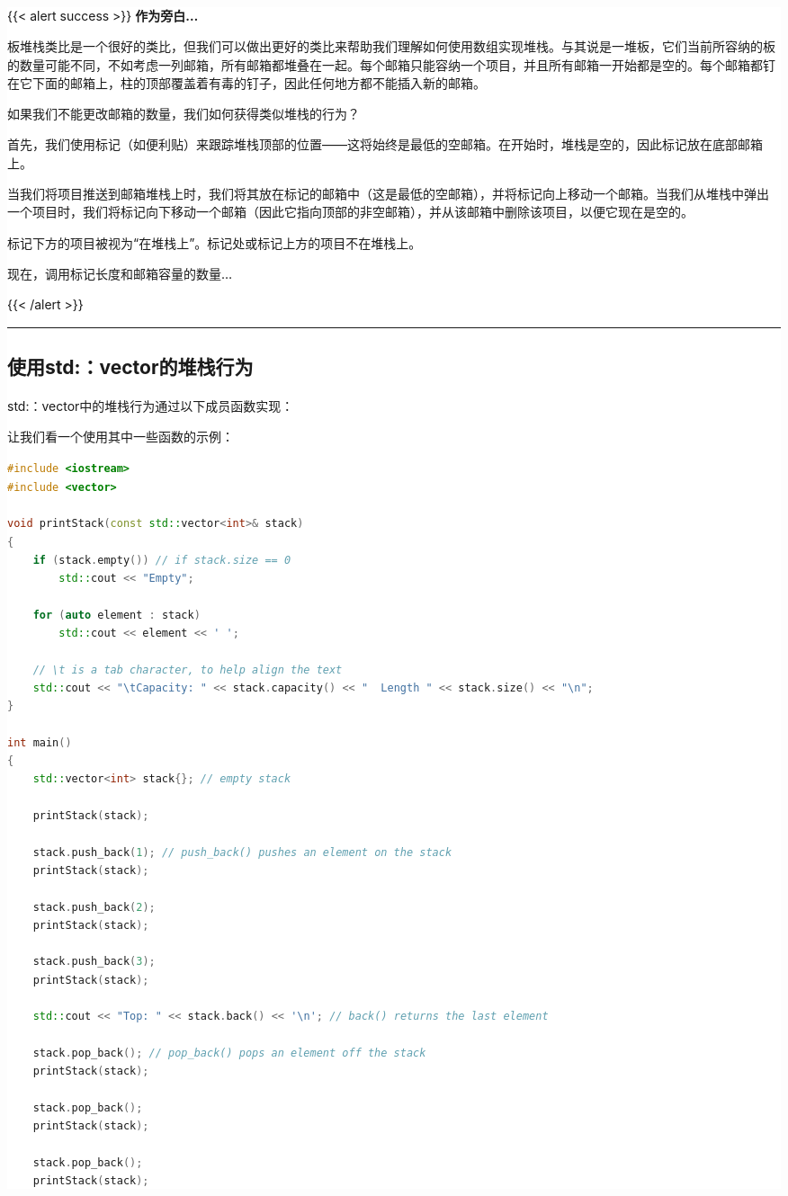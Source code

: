 {{< alert success >}}
**作为旁白…**

板堆栈类比是一个很好的类比，但我们可以做出更好的类比来帮助我们理解如何使用数组实现堆栈。与其说是一堆板，它们当前所容纳的板的数量可能不同，不如考虑一列邮箱，所有邮箱都堆叠在一起。每个邮箱只能容纳一个项目，并且所有邮箱一开始都是空的。每个邮箱都钉在它下面的邮箱上，柱的顶部覆盖着有毒的钉子，因此任何地方都不能插入新的邮箱。

如果我们不能更改邮箱的数量，我们如何获得类似堆栈的行为？

首先，我们使用标记（如便利贴）来跟踪堆栈顶部的位置——这将始终是最低的空邮箱。在开始时，堆栈是空的，因此标记放在底部邮箱上。

当我们将项目推送到邮箱堆栈上时，我们将其放在标记的邮箱中（这是最低的空邮箱），并将标记向上移动一个邮箱。当我们从堆栈中弹出一个项目时，我们将标记向下移动一个邮箱（因此它指向顶部的非空邮箱），并从该邮箱中删除该项目，以便它现在是空的。

标记下方的项目被视为“在堆栈上”。标记处或标记上方的项目不在堆栈上。

现在，调用标记长度和邮箱容量的数量…

{{< /alert >}}

***
## 使用std:：vector的堆栈行为

std:：vector中的堆栈行为通过以下成员函数实现：

让我们看一个使用其中一些函数的示例：

```C++
#include <iostream>
#include <vector>

void printStack(const std::vector<int>& stack)
{
	if (stack.empty()) // if stack.size == 0
		std::cout << "Empty";

	for (auto element : stack)
		std::cout << element << ' ';

	// \t is a tab character, to help align the text
	std::cout << "\tCapacity: " << stack.capacity() << "  Length " << stack.size() << "\n";
}

int main()
{
	std::vector<int> stack{}; // empty stack

	printStack(stack);

	stack.push_back(1); // push_back() pushes an element on the stack
	printStack(stack);

	stack.push_back(2);
	printStack(stack);

	stack.push_back(3);
	printStack(stack);

	std::cout << "Top: " << stack.back() << '\n'; // back() returns the last element

	stack.pop_back(); // pop_back() pops an element off the stack
	printStack(stack);

	stack.pop_back();
	printStack(stack);

	stack.pop_back();
	printStack(stack);
```